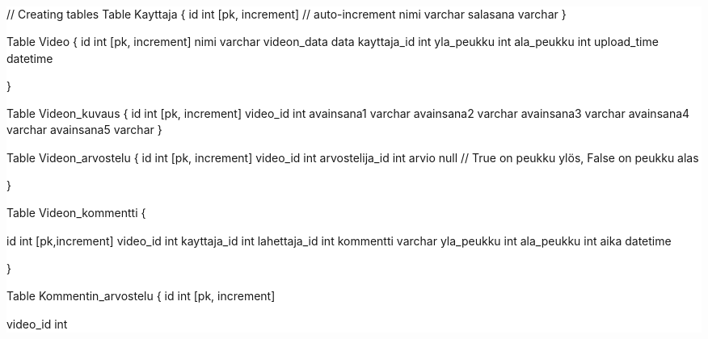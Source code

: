 // Creating tables
Table Kayttaja {
  id int [pk, increment] // auto-increment
  nimi varchar
  salasana varchar
}

Table Video {
  id int [pk, increment]
  nimi varchar
  videon_data data
  kayttaja_id int
  yla_peukku int 
  ala_peukku int
  upload_time datetime
  
 }

Table Videon_kuvaus {
  id int [pk, increment]
  video_id int 
  avainsana1 varchar
  avainsana2 varchar
  avainsana3 varchar
  avainsana4 varchar
  avainsana5 varchar
}

Table Videon_arvostelu {
  id int [pk, increment]
  video_id int 
  arvostelija_id int
  arvio null // True on peukku ylös, False on peukku alas 
  
  
}


Table Videon_kommentti {
  
  id int [pk,increment]
  video_id int
  kayttaja_id int
  lahettaja_id int
  kommentti varchar
  yla_peukku int
  ala_peukku int
  aika datetime
  
}


Table Kommentin_arvostelu {
  id int [pk, increment]
  
  video_id int 
